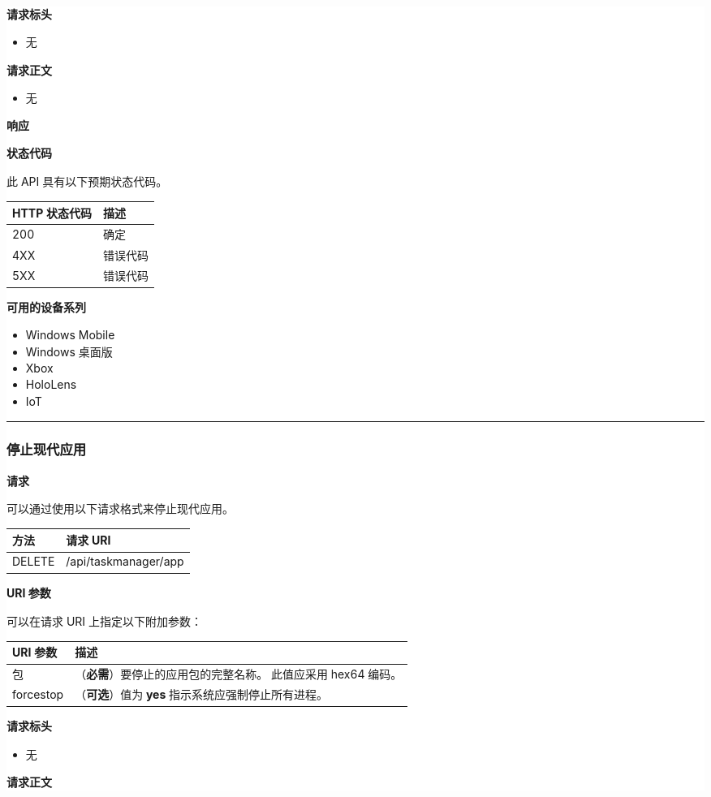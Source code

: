 **请求标头**

- 无

**请求正文**

- 无

**响应**

**状态代码**

此 API 具有以下预期状态代码。

| HTTP 状态代码      | 描述 |
| :------     | :----- |
| 200 | 确定 |
| 4XX | 错误代码 |
| 5XX | 错误代码 |

**可用的设备系列**

* Windows Mobile
* Windows 桌面版
* Xbox
* HoloLens
* IoT

<hr>

### <a name="stop-a-modern-app"></a>停止现代应用

**请求**

可以通过使用以下请求格式来停止现代应用。
 
| 方法      | 请求 URI |
| :------     | :----- |
| DELETE | /api/taskmanager/app |


**URI 参数**

可以在请求 URI 上指定以下附加参数：

| URI 参数 | 描述 |
| :---          | :--- |
| 包   | （**必需**）要停止的应用包的完整名称。 此值应采用 hex64 编码。 |
| forcestop   | （**可选**）值为 **yes** 指示系统应强制停止所有进程。 |

**请求标头**

- 无

**请求正文**
